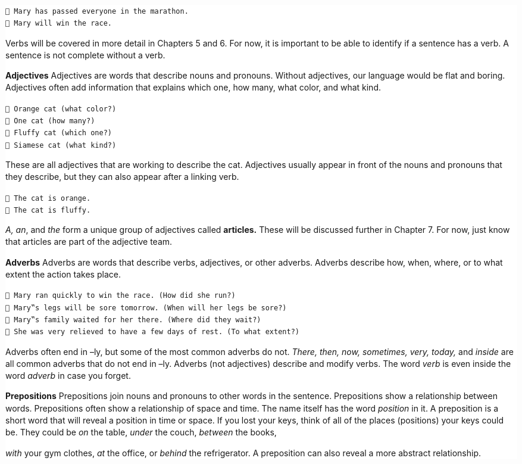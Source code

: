 ```
 Mary has passed everyone in the marathon.
 Mary will win the race.
```
Verbs will be covered in more detail in Chapters 5 and 6. For now, it is important to be
able to identify if a sentence has a verb. A sentence is not complete without a verb.

**Adjectives**
Adjectives are words that describe nouns and pronouns. Without adjectives, our
language would be flat and boring. Adjectives often add information that explains which
one, how many, what color, and what kind.

```
 Orange cat (what color?)
 One cat (how many?)
 Fluffy cat (which one?)
 Siamese cat (what kind?)
```
These are all adjectives that are working to describe the cat. Adjectives usually appear
in front of the nouns and pronouns that they describe, but they can also appear after a
linking verb.

```
 The cat is orange.
 The cat is fluffy.
```
_A, an_, and _the_ form a unique group of adjectives called **articles.** These will be
discussed further in Chapter 7. For now, just know that articles are part of the adjective
team.

**Adverbs**
Adverbs are words that describe verbs, adjectives, or other adverbs. Adverbs describe
how, when, where, or to what extent the action takes place.

```
 Mary ran quickly to win the race. (How did she run?)
 Mary‟s legs will be sore tomorrow. (When will her legs be sore?)
 Mary‟s family waited for her there. (Where did they wait?)
 She was very relieved to have a few days of rest. (To what extent?)
```
Adverbs often end in –ly, but some of the most common adverbs do not. _There, then,_
_now, sometimes, very, today,_ and _inside_ are all common adverbs that do not end in –ly.
Adverbs (not adjectives) describe and modify verbs. The word _verb_ is even inside the
word _adverb_ in case you forget.

**Prepositions**
Prepositions join nouns and pronouns to other words in the sentence. Prepositions
show a relationship between words. Prepositions often show a relationship of space and
time.
The name itself has the word _position_ in it. A preposition is a short word that will reveal
a position in time or space. If you lost your keys, think of all of the places (positions)
your keys could be. They could be _on_ the table, _under_ the couch, _between_ the books,

_with_ your gym clothes, _at_ the office, or _behind_ the refrigerator. A preposition can also
reveal a more abstract relationship.
